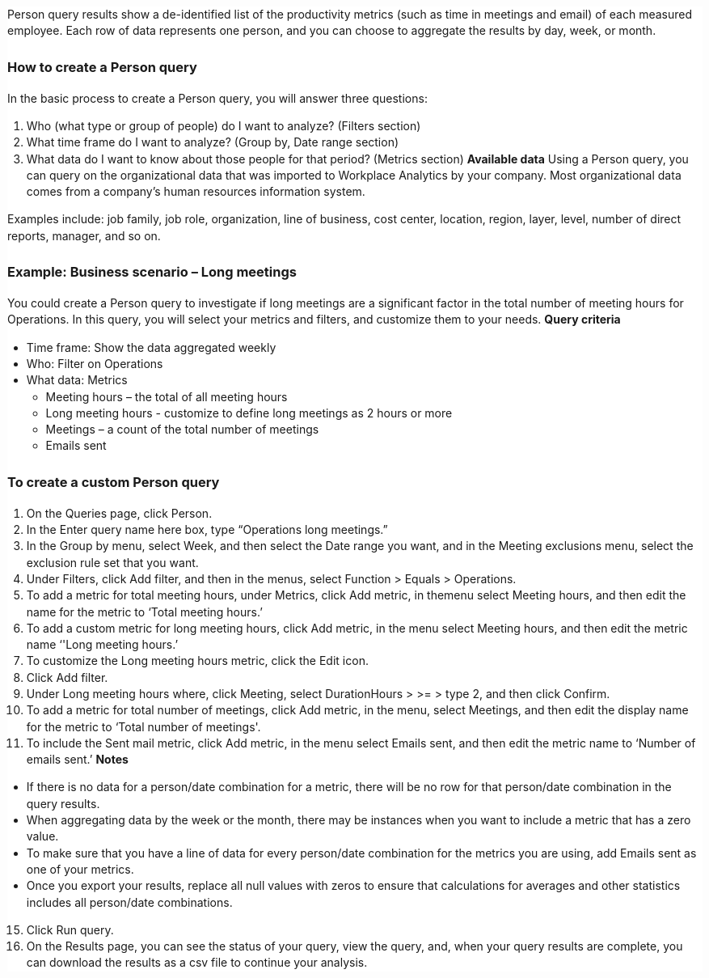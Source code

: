 Person query results show a de-identified list of the productivity metrics (such as time in meetings and email) of each measured employee. Each row of data represents one person, and you can choose to aggregate the results by day, week, or month.

### How to create a Person query 
In the basic process to create a Person query, you will answer three questions:
1. Who (what type or group of people) do I want to analyze? (Filters section)
2. What time frame do I want to analyze? (Group by, Date range section)
3. What data do I want to know about those people for that period? (Metrics section)
**Available data** Using a Person query, you can query on the organizational data that was imported to Workplace Analytics by your company. Most organizational data comes from a company’s human resources information system.

Examples include: job family, job role, organization, line of business, cost center, location, region, layer, level, number of direct reports, manager, and so on.
### Example: Business scenario – Long meetings
You could create a Person query to investigate if long meetings are a significant factor in the total number of meeting hours for Operations. In this query, you will select your metrics and filters, and customize them to your needs.
**Query criteria**
* Time frame: Show the data aggregated weekly
* Who: Filter on Operations
* What data: Metrics
  * Meeting hours – the total of all meeting hours
  * Long meeting hours - customize to define long meetings as 2 hours or more
  * Meetings – a count of the total number of meetings
  * Emails sent

### To create a custom Person query
1. On the Queries page, click Person.
2. In the Enter query name here box, type “Operations long meetings.”
3. In the Group by menu, select Week, and then select the Date range you want, and in the Meeting exclusions menu, select the exclusion rule set that you want.
4. Under Filters, click Add filter, and then in the menus, select Function > Equals > Operations.
5. To add a metric for total meeting hours, under Metrics, click Add metric, in themenu select Meeting hours, and then edit the name for the metric to ‘Total meeting hours.’
5. To add a custom metric for long meeting hours, click Add metric, in the menu select Meeting hours, and then edit the metric name ‘'Long meeting hours.’
  6. To customize the Long meeting hours metric, click the Edit icon.
  7. Click Add filter.
  8. Under Long meeting hours where, click Meeting, select Duration­Hours > >= > type 2, and then click Confirm.
9. To add a metric for total number of meetings, click Add metric, in the menu, select Meetings, and then edit the display name for the metric to ‘Total number of meetings'.
10. To include the Sent mail metric, click Add metric, in the menu select Emails sent, and then edit the metric name to ‘Number of emails sent.’
**Notes**
* If there is no data for a person/date combination for a metric, there will be no row for that person/date combination in the query results.
* When aggregating data by the week or the month, there may be instances when you want to include a metric that has a zero value.
* To make sure that you have a line of data for every person/date combination for the metrics you are using, add Emails sent as one of your metrics.
* Once you export your results, replace all null values with zeros to ensure that calculations for averages and other statistics includes all person/date combinations.
15. Click Run query.
16. On the Results page, you can see the status of your query, view the query, and, when your query results are complete, you can download the results as a csv file to continue your analysis.
